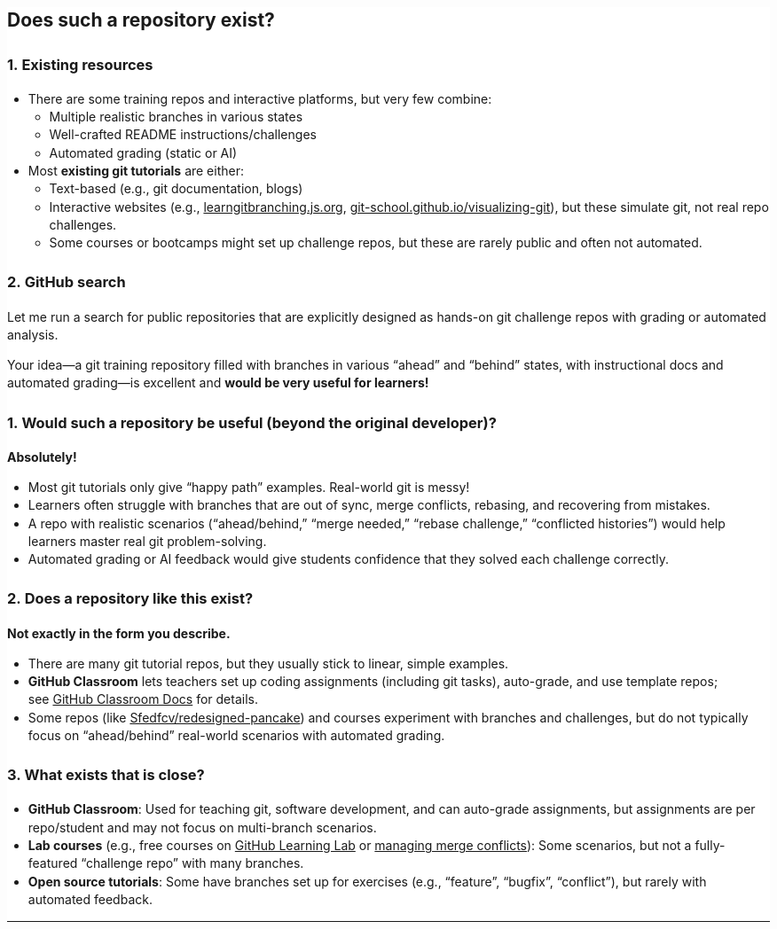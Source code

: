 ## Does such a repository exist?

### 1. **Existing resources**

- There are some training repos and interactive platforms, but very few combine:
    - Multiple realistic branches in various states
    - Well-crafted README instructions/challenges
    - Automated grading (static or AI)
- Most **existing git tutorials** are either:
    - Text-based (e.g., git documentation, blogs)
    - Interactive websites (e.g., [learngitbranching.js.org](https://learngitbranching.js.org/), [git-school.github.io/visualizing-git](https://git-school.github.io/visualizing-git/)), but these simulate git, not real repo challenges.
    - Some courses or bootcamps might set up challenge repos, but these are rarely public and often not automated.

### 2. **GitHub search**

Let me run a search for public repositories that are explicitly designed as hands-on git challenge repos with grading or automated analysis.

Your idea—a git training repository filled with branches in various “ahead” and “behind” states, with instructional docs and automated grading—is excellent and **would be very useful for learners!**

### 1. **Would such a repository be useful (beyond the original developer)?**

**Absolutely!**

- Most git tutorials only give “happy path” examples. Real-world git is messy!
- Learners often struggle with branches that are out of sync, merge conflicts, rebasing, and recovering from mistakes.
- A repo with realistic scenarios (“ahead/behind,” “merge needed,” “rebase challenge,” “conflicted histories”) would help learners master real git problem-solving.
- Automated grading or AI feedback would give students confidence that they solved each challenge correctly.

### 2. **Does a repository like this exist?**

**Not exactly in the form you describe.**

- There are many git tutorial repos, but they usually stick to linear, simple examples.
- **GitHub Classroom** lets teachers set up coding assignments (including git tasks), auto-grade, and use template repos; see [GitHub Classroom Docs](https://classroom.github.com/) for details.
- Some repos (like [Sfedfcv/redesigned-pancake](https://github.com/Sfedfcv/redesigned-pancake)) and courses experiment with branches and challenges, but do not typically focus on “ahead/behind” real-world scenarios with automated grading.

### 3. **What exists that is close?**

- **GitHub Classroom**: Used for teaching git, software development, and can auto-grade assignments, but assignments are per repo/student and may not focus on multi-branch scenarios.
- **Lab courses** (e.g., free courses on [GitHub Learning Lab](https://lab.github.com/githubtraining/git-branching) or [managing merge conflicts](https://lab.github.com/githubtraining/managing-merge-conflicts)): Some scenarios, but not a fully-featured “challenge repo” with many branches.
- **Open source tutorials**: Some have branches set up for exercises (e.g., “feature”, “bugfix”, “conflict”), but rarely with automated feedback.

---
